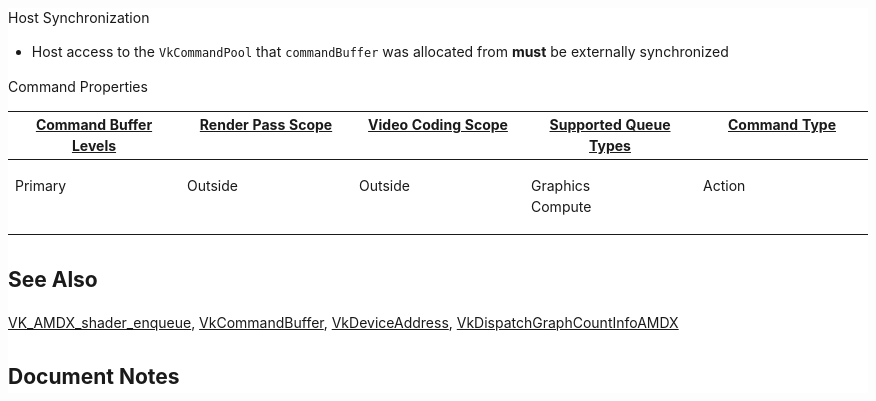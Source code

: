 Host Synchronization

- Host access to the `VkCommandPool` that `commandBuffer` was allocated
  from **must** be externally synchronized

Command Properties

<table class="tableblock frame-all grid-all stretch">
<colgroup>
<col style="width: 20%" />
<col style="width: 20%" />
<col style="width: 20%" />
<col style="width: 20%" />
<col style="width: 20%" />
</colgroup>
<thead>
<tr>
<th class="tableblock halign-left valign-top"><a
href="#VkCommandBufferLevel">Command Buffer Levels</a></th>
<th class="tableblock halign-left valign-top"><a
href="#vkCmdBeginRenderPass">Render Pass Scope</a></th>
<th class="tableblock halign-left valign-top"><a
href="#vkCmdBeginVideoCodingKHR">Video Coding Scope</a></th>
<th class="tableblock halign-left valign-top"><a
href="#VkQueueFlagBits">Supported Queue Types</a></th>
<th class="tableblock halign-left valign-top"><a
href="#fundamentals-queueoperation-command-types">Command Type</a></th>
</tr>
</thead>
<tbody>
<tr>
<td class="tableblock halign-left valign-top"><p>Primary</p></td>
<td class="tableblock halign-left valign-top"><p>Outside</p></td>
<td class="tableblock halign-left valign-top"><p>Outside</p></td>
<td class="tableblock halign-left valign-top"><p>Graphics<br />
Compute</p></td>
<td class="tableblock halign-left valign-top"><p>Action</p></td>
</tr>
</tbody>
</table>

## <a href="#_see_also" class="anchor"></a>See Also

[VK_AMDX_shader_enqueue](https://registry.khronos.org/vulkan/specs/1.3-extensions/man/html/VK_AMDX_shader_enqueue.html),
[VkCommandBuffer](https://registry.khronos.org/vulkan/specs/1.3-extensions/man/html/VkCommandBuffer.html),
[VkDeviceAddress](https://registry.khronos.org/vulkan/specs/1.3-extensions/man/html/VkDeviceAddress.html),
[VkDispatchGraphCountInfoAMDX](https://registry.khronos.org/vulkan/specs/1.3-extensions/man/html/VkDispatchGraphCountInfoAMDX.html)

## <a href="#_document_notes" class="anchor"></a>Document Notes
